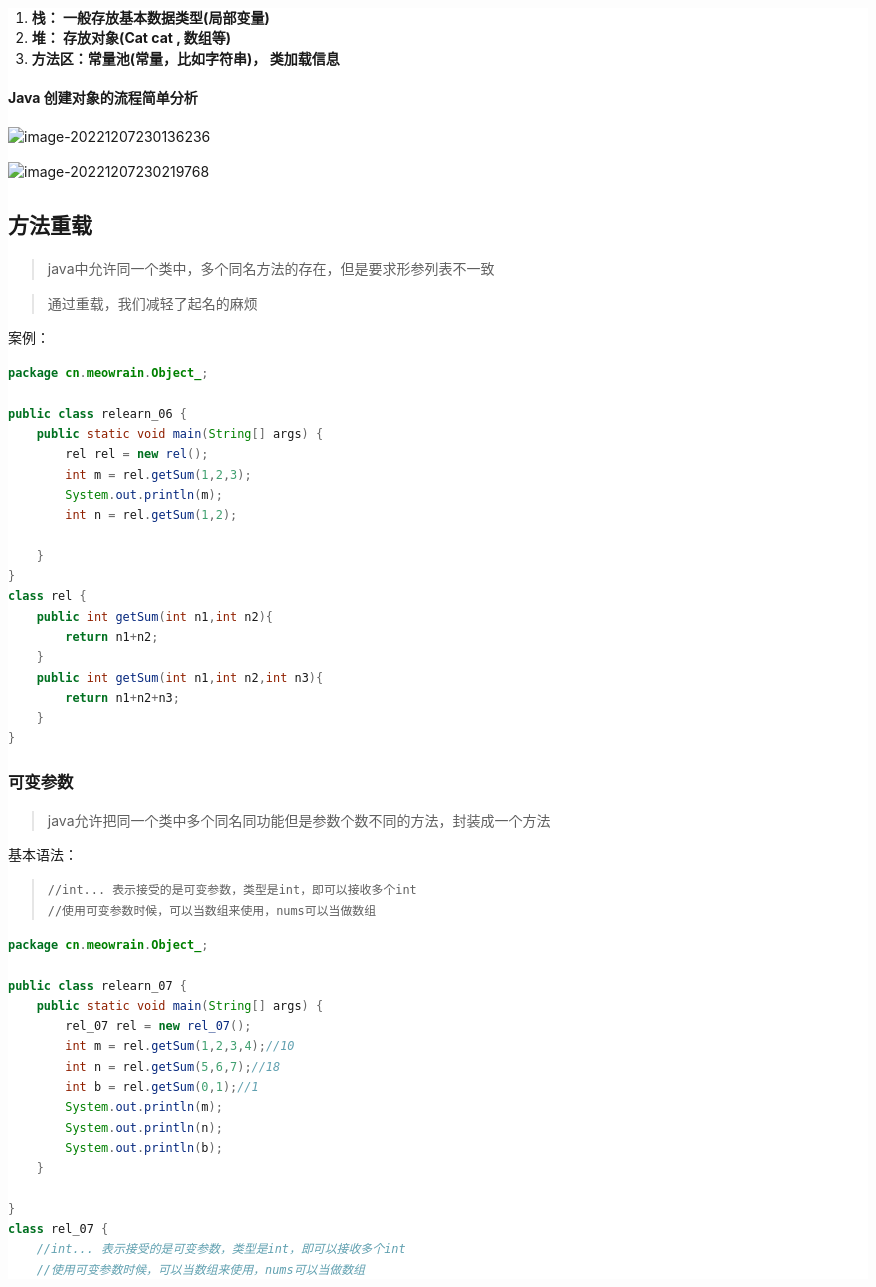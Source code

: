 1) **栈： 一般存放基本数据类型(局部变量)** 
2) **堆： 存放对象(Cat cat , 数组等)** 
3) **方法区：常量池(常量，比如字符串)， 类加载信息**

#### Java 创建对象的流程简单分析

![image-20221207230136236](https://blog.meowrain.cn/api/i/2022/12/08/bljtzj-3.png)

![image-20221207230219768](https://blog.meowrain.cn/api/i/2022/12/08/bm1vkd-3.png)

## 方法重载

> java中允许同一个类中，多个同名方法的存在，但是要求形参列表不一致

> 通过重载，我们减轻了起名的麻烦

案例：

```java
package cn.meowrain.Object_;

public class relearn_06 {
    public static void main(String[] args) {
        rel rel = new rel();
        int m = rel.getSum(1,2,3);
        System.out.println(m);
        int n = rel.getSum(1,2);
        
    }
}
class rel {
    public int getSum(int n1,int n2){
        return n1+n2;
    }
    public int getSum(int n1,int n2,int n3){
        return n1+n2+n3;
    }
}
```

### 可变参数

> java允许把同一个类中多个同名同功能但是参数个数不同的方法，封装成一个方法

基本语法：

>     //int... 表示接受的是可变参数，类型是int，即可以接收多个int
>     //使用可变参数时候，可以当数组来使用，nums可以当做数组

```java
package cn.meowrain.Object_;

public class relearn_07 {
    public static void main(String[] args) {
        rel_07 rel = new rel_07();
        int m = rel.getSum(1,2,3,4);//10
        int n = rel.getSum(5,6,7);//18
        int b = rel.getSum(0,1);//1
        System.out.println(m);
        System.out.println(n);
        System.out.println(b);
    }

}
class rel_07 {
    //int... 表示接受的是可变参数，类型是int，即可以接收多个int
    //使用可变参数时候，可以当数组来使用，nums可以当做数组
```